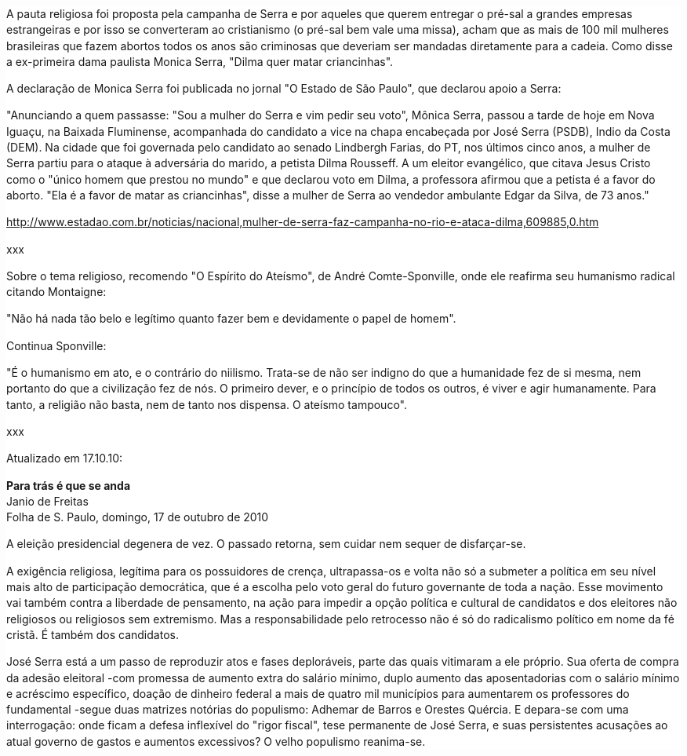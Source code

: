 A pauta religiosa foi proposta pela campanha de Serra e por aqueles que querem entregar o pré-sal a grandes empresas estrangeiras e por isso se converteram ao cristianismo (o pré-sal bem vale uma missa), acham que as mais de 100 mil mulheres brasileiras que fazem abortos todos os anos são criminosas que deveriam ser mandadas diretamente para a cadeia. Como disse a ex-primeira dama paulista Monica Serra, "Dilma quer matar criancinhas".

A declaração de Monica Serra foi publicada no jornal "O Estado de São Paulo", que declarou apoio a Serra:

"Anunciando a quem passasse: "Sou a mulher do Serra e vim pedir seu voto", Mônica Serra, passou a tarde de hoje em Nova Iguaçu, na Baixada Fluminense, acompanhada do candidato a vice na chapa encabeçada por José Serra (PSDB), Indio da Costa (DEM). Na cidade que foi governada pelo candidato ao senado Lindbergh Farias, do PT, nos últimos cinco anos, a mulher de Serra partiu para o ataque à adversária do marido, a petista Dilma Rousseff. A um eleitor evangélico, que citava Jesus Cristo como o "único homem que prestou no mundo" e que declarou voto em Dilma, a professora afirmou que a petista é a favor do aborto. "Ela é a favor de matar as criancinhas", disse a mulher de Serra ao vendedor ambulante Edgar da Silva, de 73 anos."

<http://www.estadao.com.br/noticias/nacional,mulher-de-serra-faz-campanha-no-rio-e-ataca-dilma,609885,0.htm>

[](http://www.estadao.com.br/noticias/nacional,mulher-de-serra-faz-campanha-no-rio-e-ataca-dilma,609885,0.htm)xxx

Sobre o tema religioso, recomendo "O Espírito do Ateísmo", de André Comte-Sponville, onde ele reafirma seu humanismo radical citando Montaigne:

"Não há nada tão belo e legítimo quanto fazer bem e devidamente o papel de homem".

Continua Sponville:

"É o humanismo em ato, e o contrário do niilismo. Trata-se de não ser indigno do que a humanidade fez de si mesma, nem portanto do que a civilização fez de nós. O primeiro dever, e o princípio de todos os outros, é viver e agir humanamente. Para tanto, a religião não basta, nem de tanto nos dispensa. O ateísmo tampouco".

xxx

Atualizado em 17.10.10:

**Para trás é que se anda**\
Janio de Freitas\
Folha de S. Paulo, domingo, 17 de outubro de 2010

A eleição presidencial degenera de vez. O passado retorna, sem cuidar nem sequer de disfarçar-se.

A exigência religiosa, legítima para os possuidores de crença, ultrapassa-os e volta não só a submeter a política em seu nível mais alto de participação democrática, que é a escolha pelo voto geral do futuro governante de toda a nação. Esse movimento vai também contra a liberdade de pensamento, na ação para impedir a opção política e cultural de candidatos e dos eleitores não religiosos ou religiosos sem extremismo. Mas a responsabilidade pelo retrocesso não é só do radicalismo político em nome da fé cristã. É também dos candidatos.

José Serra está a um passo de reproduzir atos e fases deploráveis, parte das quais vitimaram a ele próprio. Sua oferta de compra da adesão eleitoral -com promessa de aumento extra do salário mínimo, duplo aumento das aposentadorias com o salário mínimo e acréscimo específico, doação de dinheiro federal a mais de quatro mil municípios para aumentarem os professores do fundamental -segue duas matrizes notórias do populismo: Adhemar de Barros e Orestes Quércia. E depara-se com uma interrogação: onde ficam a defesa inflexível do "rigor fiscal", tese permanente de José Serra, e suas persistentes acusações ao atual governo de gastos e aumentos excessivos? O velho populismo reanima-se.
